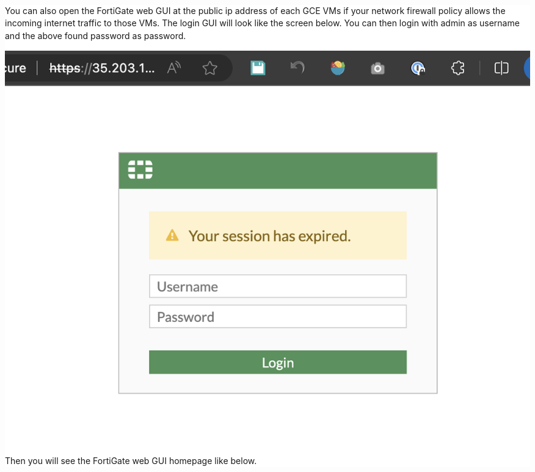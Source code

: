 You can also open the FortiGate web GUI at the public ip address of
each GCE VMs if your network firewall policy allows the incoming
internet traffic to those VMs. The login GUI will look like the screen
below. You can then login with admin as username and the above found
password as password.

![](images/image6.png)

Then you will see the FortiGate web GUI homepage like below.
